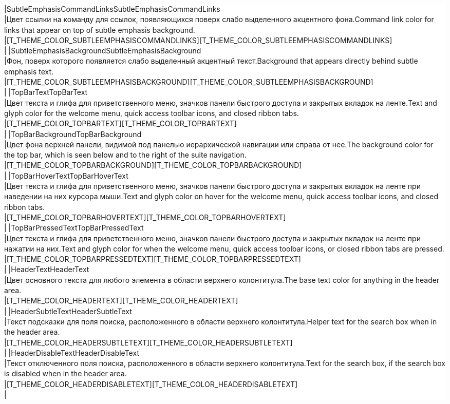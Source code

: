 |<span data-ttu-id="3761e-283">SubtleEmphasisCommandLinks</span><span class="sxs-lookup"><span data-stu-id="3761e-283">SubtleEmphasisCommandLinks</span></span>  <br/> |<span data-ttu-id="3761e-284">Цвет ссылки на команду для ссылок, появляющихся поверх слабо выделенного акцентного фона.</span><span class="sxs-lookup"><span data-stu-id="3761e-284">Command link color for links that appear on top of subtle emphasis background.</span></span>  <br/> |<span data-ttu-id="3761e-285">[T_THEME_COLOR_SUBTLEEMPHASISCOMMANDLINKS]</span><span class="sxs-lookup"><span data-stu-id="3761e-285">[T_THEME_COLOR_SUBTLEEMPHASISCOMMANDLINKS]</span></span>  <br/> |
|<span data-ttu-id="3761e-286">SubtleEmphasisBackground</span><span class="sxs-lookup"><span data-stu-id="3761e-286">SubtleEmphasisBackground</span></span>  <br/> |<span data-ttu-id="3761e-287">Фон, поверх которого появляется слабо выделенный акцентный текст.</span><span class="sxs-lookup"><span data-stu-id="3761e-287">Background that appears directly behind subtle emphasis text.</span></span>  <br/> |<span data-ttu-id="3761e-288">[T_THEME_COLOR_SUBTLEEMPHASISBACKGROUND]</span><span class="sxs-lookup"><span data-stu-id="3761e-288">[T_THEME_COLOR_SUBTLEEMPHASISBACKGROUND]</span></span>  <br/> |
|<span data-ttu-id="3761e-289">TopBarText</span><span class="sxs-lookup"><span data-stu-id="3761e-289">TopBarText</span></span>  <br/> |<span data-ttu-id="3761e-290">Цвет текста и глифа для приветственного меню, значков панели быстрого доступа и закрытых вкладок на ленте.</span><span class="sxs-lookup"><span data-stu-id="3761e-290">Text and glyph color for the welcome menu, quick access toolbar icons, and closed ribbon tabs.</span></span>  <br/> |<span data-ttu-id="3761e-291">[T_THEME_COLOR_TOPBARTEXT]</span><span class="sxs-lookup"><span data-stu-id="3761e-291">[T_THEME_COLOR_TOPBARTEXT]</span></span>  <br/> |
|<span data-ttu-id="3761e-292">TopBarBackground</span><span class="sxs-lookup"><span data-stu-id="3761e-292">TopBarBackground</span></span>  <br/> |<span data-ttu-id="3761e-293">Цвет фона верхней панели, видимой под панелью иерархической навигации или справа от нее.</span><span class="sxs-lookup"><span data-stu-id="3761e-293">The background color for the top bar, which is seen below and to the right of the suite navigation.</span></span>  <br/> |<span data-ttu-id="3761e-294">[T_THEME_COLOR_TOPBARBACKGROUND]</span><span class="sxs-lookup"><span data-stu-id="3761e-294">[T_THEME_COLOR_TOPBARBACKGROUND]</span></span>  <br/> |
|<span data-ttu-id="3761e-295">TopBarHoverText</span><span class="sxs-lookup"><span data-stu-id="3761e-295">TopBarHoverText</span></span>  <br/> |<span data-ttu-id="3761e-296">Цвет текста и глифа для приветственного меню, значков панели быстрого доступа и закрытых вкладок на ленте при наведении на них курсора мыши.</span><span class="sxs-lookup"><span data-stu-id="3761e-296">Text and glyph color on hover for the welcome menu, quick access toolbar icons, and closed ribbon tabs.</span></span>  <br/> |<span data-ttu-id="3761e-297">[T_THEME_COLOR_TOPBARHOVERTEXT]</span><span class="sxs-lookup"><span data-stu-id="3761e-297">[T_THEME_COLOR_TOPBARHOVERTEXT]</span></span>  <br/> |
|<span data-ttu-id="3761e-298">TopBarPressedText</span><span class="sxs-lookup"><span data-stu-id="3761e-298">TopBarPressedText</span></span>  <br/> |<span data-ttu-id="3761e-299">Цвет текста и глифа для приветственного меню, значков панели быстрого доступа и закрытых вкладок на ленте при нажатии на них.</span><span class="sxs-lookup"><span data-stu-id="3761e-299">Text and glyph color for when the welcome menu, quick access toolbar icons, or closed ribbon tabs are pressed.</span></span>  <br/> |<span data-ttu-id="3761e-300">[T_THEME_COLOR_TOPBARPRESSEDTEXT]</span><span class="sxs-lookup"><span data-stu-id="3761e-300">[T_THEME_COLOR_TOPBARPRESSEDTEXT]</span></span>  <br/> |
|<span data-ttu-id="3761e-301">HeaderText</span><span class="sxs-lookup"><span data-stu-id="3761e-301">HeaderText</span></span>  <br/> |<span data-ttu-id="3761e-302">Цвет основного текста для любого элемента в области верхнего колонтитула.</span><span class="sxs-lookup"><span data-stu-id="3761e-302">The base text color for anything in the header area.</span></span>  <br/> |<span data-ttu-id="3761e-303">[T_THEME_COLOR_HEADERTEXT]</span><span class="sxs-lookup"><span data-stu-id="3761e-303">[T_THEME_COLOR_HEADERTEXT]</span></span>  <br/> |
|<span data-ttu-id="3761e-304">HeaderSubtleText</span><span class="sxs-lookup"><span data-stu-id="3761e-304">HeaderSubtleText</span></span>  <br/> |<span data-ttu-id="3761e-305">Текст подсказки для поля поиска, расположенного в области верхнего колонтитула.</span><span class="sxs-lookup"><span data-stu-id="3761e-305">Helper text for the search box when in the header area.</span></span>  <br/> |<span data-ttu-id="3761e-306">[T_THEME_COLOR_HEADERSUBTLETEXT]</span><span class="sxs-lookup"><span data-stu-id="3761e-306">[T_THEME_COLOR_HEADERSUBTLETEXT]</span></span>  <br/> |
|<span data-ttu-id="3761e-307">HeaderDisableText</span><span class="sxs-lookup"><span data-stu-id="3761e-307">HeaderDisableText</span></span>  <br/> |<span data-ttu-id="3761e-308">Текст отключенного поля поиска, расположенного в области верхнего колонтитула.</span><span class="sxs-lookup"><span data-stu-id="3761e-308">Text for the search box, if the search box is disabled when in the header area.</span></span>  <br/> |<span data-ttu-id="3761e-309">[T_THEME_COLOR_HEADERDISABLETEXT]</span><span class="sxs-lookup"><span data-stu-id="3761e-309">[T_THEME_COLOR_HEADERDISABLETEXT]</span></span>  <br/> |